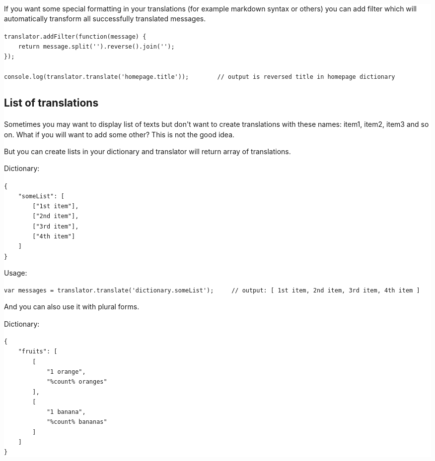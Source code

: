 If you want some special formatting in your translations (for example markdown syntax or others) you can add filter
which will automatically transform all successfully translated messages.

```
translator.addFilter(function(message) {
	return message.split('').reverse().join('');
});

console.log(translator.translate('homepage.title'));		// output is reversed title in homepage dictionary
```

## List of translations

Sometimes you may want to display list of texts but don't want to create translations with these names: item1, item2,
item3 and so on. What if you will want to add some other? This is not the good idea.

But you can create lists in your dictionary and translator will return array of translations.

Dictionary:

```
{
	"someList": [
		["1st item"],
		["2nd item"],
		["3rd item"],
		["4th item"]
	]
}
```

Usage:

```
var messages = translator.translate('dictionary.someList');		// output: [ 1st item, 2nd item, 3rd item, 4th item ]
```

And you can also use it with plural forms.

Dictionary:

```
{
	"fruits": [
		[
			"1 orange",
			"%count% oranges"
		],
		[
			"1 banana",
			"%count% bananas"
		]
	]
}
```
